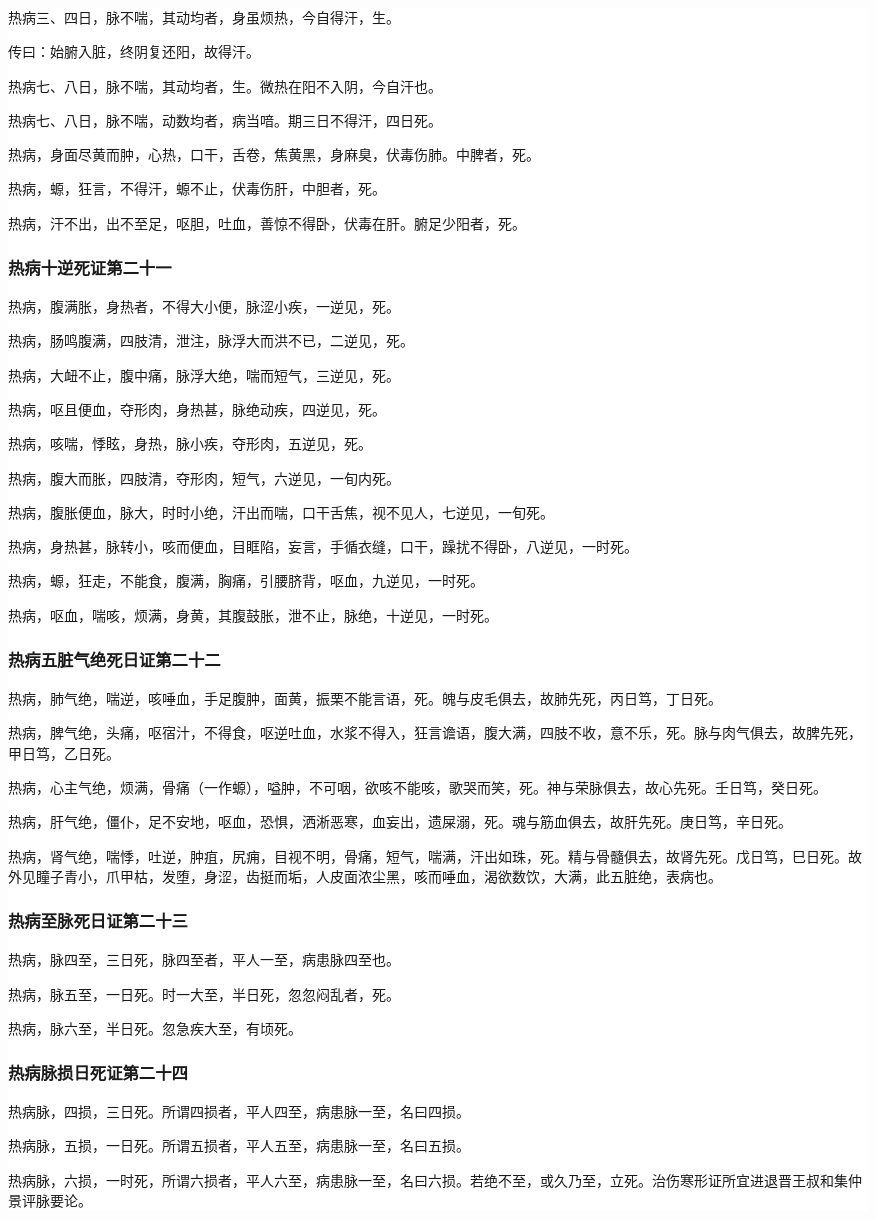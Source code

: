 热病三、四日，脉不喘，其动均者，身虽烦热，今自得汗，生。

传曰：始腑入脏，终阴复还阳，故得汗。

热病七、八日，脉不喘，其动均者，生。微热在阳不入阴，今自汗也。

热病七、八日，脉不喘，动数均者，病当喑。期三日不得汗，四日死。

热病，身面尽黄而肿，心热，口干，舌卷，焦黄黑，身麻臭，伏毒伤肺。中脾者，死。

热病，螈，狂言，不得汗，螈不止，伏毒伤肝，中胆者，死。

热病，汗不出，出不至足，呕胆，吐血，善惊不得卧，伏毒在肝。腑足少阳者，死。

### 热病十逆死证第二十一

热病，腹满胀，身热者，不得大小便，脉涩小疾，一逆见，死。

热病，肠鸣腹满，四肢清，泄注，脉浮大而洪不已，二逆见，死。

热病，大衄不止，腹中痛，脉浮大绝，喘而短气，三逆见，死。

热病，呕且便血，夺形肉，身热甚，脉绝动疾，四逆见，死。

热病，咳喘，悸眩，身热，脉小疾，夺形肉，五逆见，死。

热病，腹大而胀，四肢清，夺形肉，短气，六逆见，一旬内死。

热病，腹胀便血，脉大，时时小绝，汗出而喘，口干舌焦，视不见人，七逆见，一旬死。

热病，身热甚，脉转小，咳而便血，目眶陷，妄言，手循衣缝，口干，躁扰不得卧，八逆见，一时死。

热病，螈，狂走，不能食，腹满，胸痛，引腰脐背，呕血，九逆见，一时死。

热病，呕血，喘咳，烦满，身黄，其腹鼓胀，泄不止，脉绝，十逆见，一时死。

### 热病五脏气绝死日证第二十二

热病，肺气绝，喘逆，咳唾血，手足腹肿，面黄，振栗不能言语，死。魄与皮毛俱去，故肺先死，丙日笃，丁日死。

热病，脾气绝，头痛，呕宿汁，不得食，呕逆吐血，水浆不得入，狂言谵语，腹大满，四肢不收，意不乐，死。脉与肉气俱去，故脾先死，甲日笃，乙日死。

热病，心主气绝，烦满，骨痛（一作螈），嗌肿，不可咽，欲咳不能咳，歌哭而笑，死。神与荣脉俱去，故心先死。壬日笃，癸日死。

热病，肝气绝，僵仆，足不安地，呕血，恐惧，洒淅恶寒，血妄出，遗屎溺，死。魂与筋血俱去，故肝先死。庚日笃，辛日死。

热病，肾气绝，喘悸，吐逆，肿疽，尻痈，目视不明，骨痛，短气，喘满，汗出如珠，死。精与骨髓俱去，故肾先死。戊日笃，巳日死。故外见瞳子青小，爪甲枯，发堕，身涩，齿挺而垢，人皮面浓尘黑，咳而唾血，渴欲数饮，大满，此五脏绝，表病也。

### 热病至脉死日证第二十三

热病，脉四至，三日死，脉四至者，平人一至，病患脉四至也。

热病，脉五至，一日死。时一大至，半日死，忽忽闷乱者，死。

热病，脉六至，半日死。忽急疾大至，有顷死。

### 热病脉损日死证第二十四

热病脉，四损，三日死。所谓四损者，平人四至，病患脉一至，名曰四损。

热病脉，五损，一日死。所谓五损者，平人五至，病患脉一至，名曰五损。

热病脉，六损，一时死，所谓六损者，平人六至，病患脉一至，名曰六损。若绝不至，或久乃至，立死。治伤寒形证所宜进退晋王叔和集仲景评脉要论。